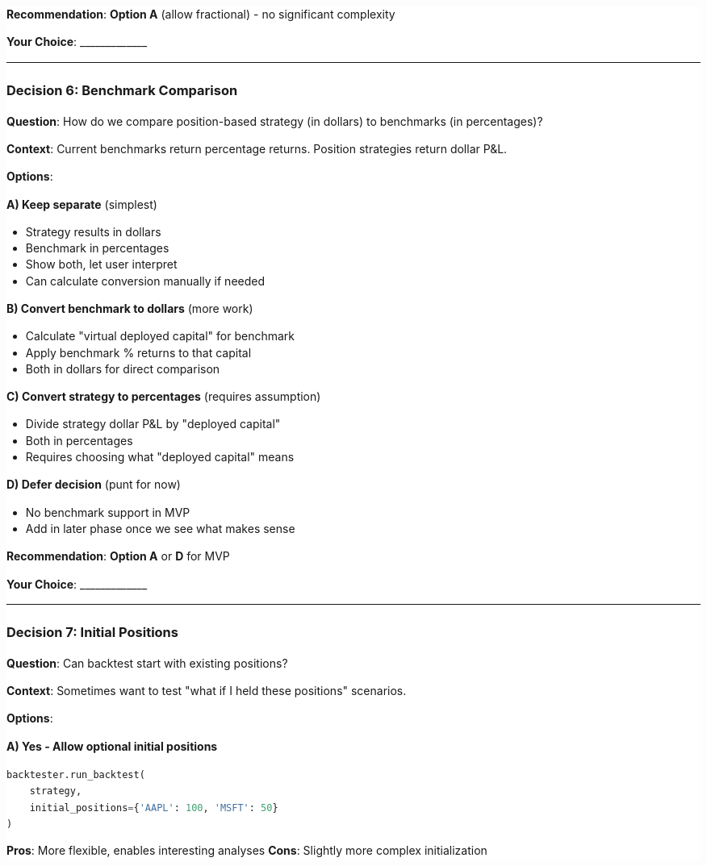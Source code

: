 **Recommendation**: **Option A** (allow fractional) - no significant complexity

**Your Choice**: _____________

---

### Decision 6: Benchmark Comparison

**Question**: How do we compare position-based strategy (in dollars) to benchmarks (in percentages)?

**Context**: Current benchmarks return percentage returns. Position strategies return dollar P&L.

**Options**:

**A) Keep separate** (simplest)
- Strategy results in dollars
- Benchmark in percentages
- Show both, let user interpret
- Can calculate conversion manually if needed

**B) Convert benchmark to dollars** (more work)
- Calculate "virtual deployed capital" for benchmark
- Apply benchmark % returns to that capital
- Both in dollars for direct comparison

**C) Convert strategy to percentages** (requires assumption)
- Divide strategy dollar P&L by "deployed capital"
- Both in percentages
- Requires choosing what "deployed capital" means

**D) Defer decision** (punt for now)
- No benchmark support in MVP
- Add in later phase once we see what makes sense

**Recommendation**: **Option A** or **D** for MVP

**Your Choice**: _____________

---

### Decision 7: Initial Positions

**Question**: Can backtest start with existing positions?

**Context**: Sometimes want to test "what if I held these positions" scenarios.

**Options**:

**A) Yes - Allow optional initial positions**
```python
backtester.run_backtest(
    strategy,
    initial_positions={'AAPL': 100, 'MSFT': 50}
)
```

**Pros**: More flexible, enables interesting analyses
**Cons**: Slightly more complex initialization
